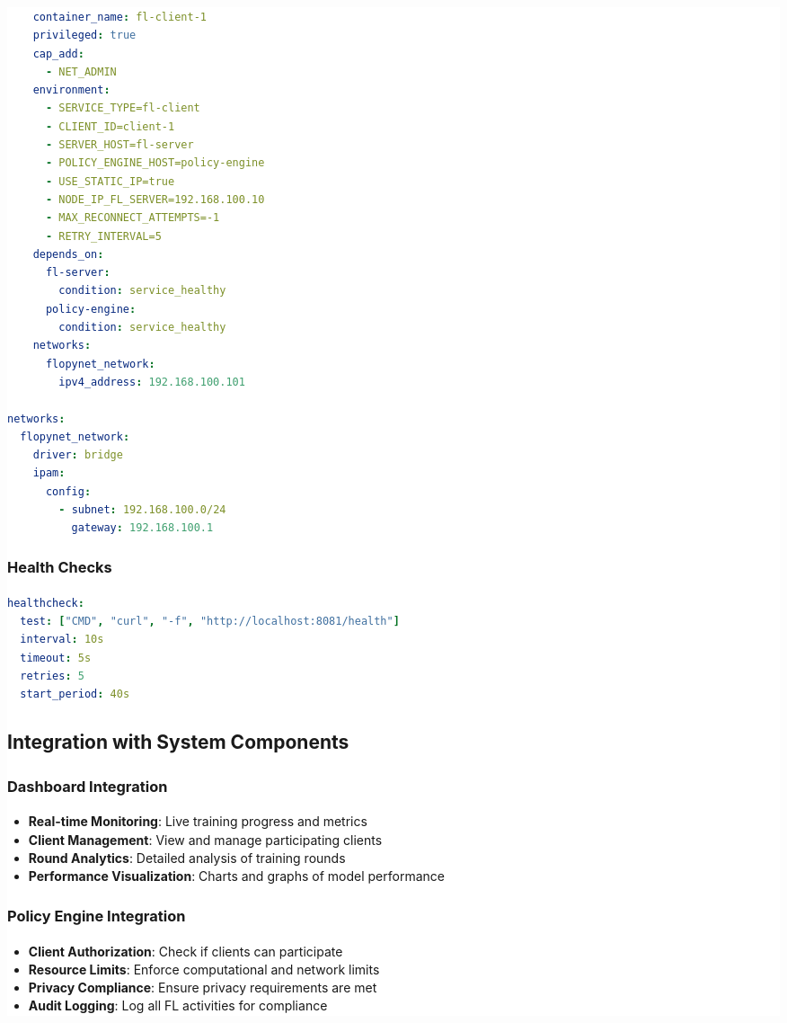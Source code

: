 ```yaml
    container_name: fl-client-1
    privileged: true
    cap_add:
      - NET_ADMIN
    environment:
      - SERVICE_TYPE=fl-client
      - CLIENT_ID=client-1
      - SERVER_HOST=fl-server
      - POLICY_ENGINE_HOST=policy-engine
      - USE_STATIC_IP=true
      - NODE_IP_FL_SERVER=192.168.100.10
      - MAX_RECONNECT_ATTEMPTS=-1
      - RETRY_INTERVAL=5
    depends_on:
      fl-server:
        condition: service_healthy
      policy-engine:
        condition: service_healthy
    networks:
      flopynet_network:
        ipv4_address: 192.168.100.101

networks:
  flopynet_network:
    driver: bridge
    ipam:
      config:
        - subnet: 192.168.100.0/24
          gateway: 192.168.100.1
```

### Health Checks

```yaml
healthcheck:
  test: ["CMD", "curl", "-f", "http://localhost:8081/health"]
  interval: 10s
  timeout: 5s
  retries: 5
  start_period: 40s
```

## Integration with System Components

### Dashboard Integration
- **Real-time Monitoring**: Live training progress and metrics
- **Client Management**: View and manage participating clients
- **Round Analytics**: Detailed analysis of training rounds
- **Performance Visualization**: Charts and graphs of model performance

### Policy Engine Integration
- **Client Authorization**: Check if clients can participate
- **Resource Limits**: Enforce computational and network limits
- **Privacy Compliance**: Ensure privacy requirements are met
- **Audit Logging**: Log all FL activities for compliance

